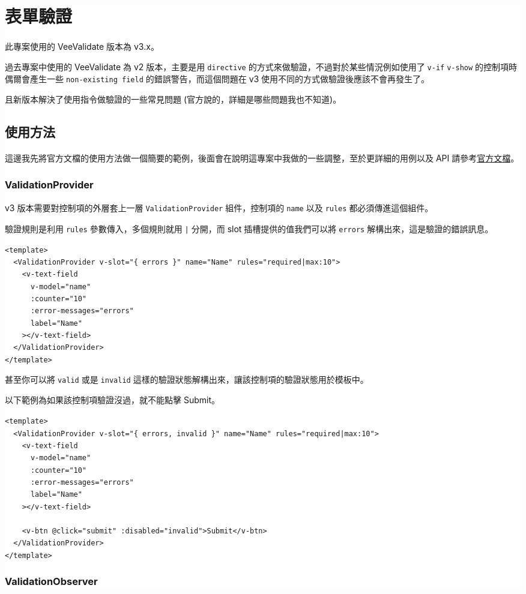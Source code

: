# 表單驗證

此專案使用的 VeeValidate 版本為 v3.x。

過去專案中使用的 VeeValidate 為 v2 版本，主要是用 `directive` 的方式來做驗證，不過對於某些情況例如使用了 `v-if` `v-show` 的控制項時偶爾會產生一些 `non-existing field` 的錯誤警告，而這個問題在 v3 使用不同的方式做驗證後應該不會再發生了。

且新版本解決了使用指令做驗證的一些常見問題 (官方說的，詳細是哪些問題我也不知道)。

## 使用方法

這邊我先將官方文檔的使用方法做一個簡要的範例，後面會在說明這專案中我做的一些調整，至於更詳細的用例以及 API 請參考[官方文檔](https://logaretm.github.io/vee-validate/guide/basics.html)。

### ValidationProvider

v3 版本需要對控制項的外層套上一層 `ValidationProvider` 組件，控制項的 `name` 以及 `rules` 都必須傳進這個組件。

驗證規則是利用 `rules` 參數傳入，多個規則就用 `|` 分開，而 slot 插槽提供的值我們可以將 `errors` 解構出來，這是驗證的錯誤訊息。

```vue {2,6,10}
<template>
  <ValidationProvider v-slot="{ errors }" name="Name" rules="required|max:10">
    <v-text-field
      v-model="name"
      :counter="10"
      :error-messages="errors"
      label="Name"
    ></v-text-field>
  </ValidationProvider>
</template>
```

甚至你可以將 `valid` 或是 `invalid` 這樣的驗證狀態解構出來，讓該控制項的驗證狀態用於模板中。

以下範例為如果該控制項驗證沒過，就不能點擊 Submit。

```vue {2,10}
<template>
  <ValidationProvider v-slot="{ errors, invalid }" name="Name" rules="required|max:10">
    <v-text-field
      v-model="name"
      :counter="10"
      :error-messages="errors"
      label="Name"
    ></v-text-field>

    <v-btn @click="submit" :disabled="invalid">Submit</v-btn>
  </ValidationProvider>
</template>
```

### ValidationObserver
